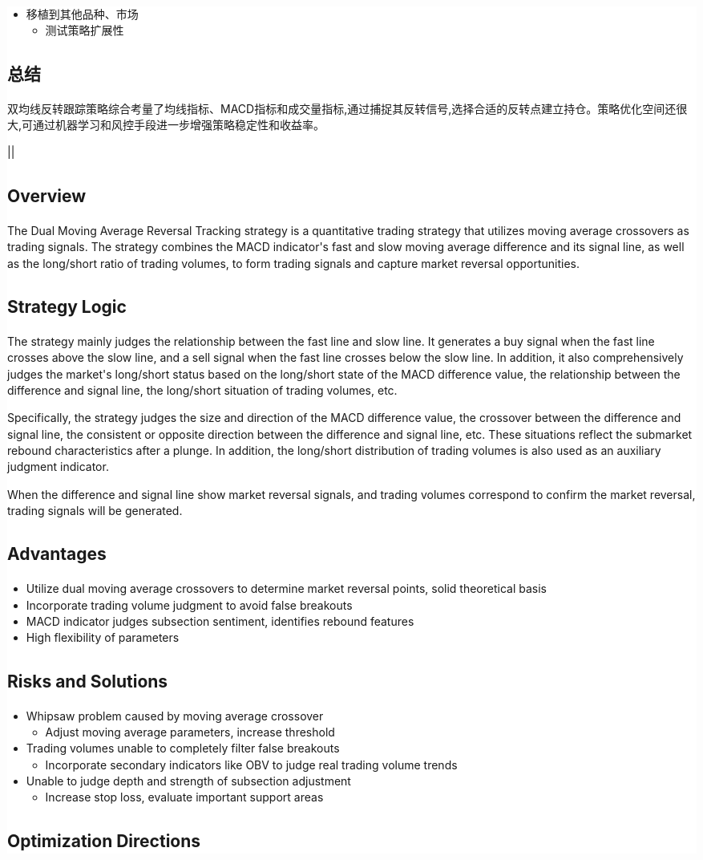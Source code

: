 - 移植到其他品种、市场
  - 测试策略扩展性
  

## 总结

双均线反转跟踪策略综合考量了均线指标、MACD指标和成交量指标,通过捕捉其反转信号,选择合适的反转点建立持仓。策略优化空间还很大,可通过机器学习和风控手段进一步增强策略稳定性和收益率。

|| 

## Overview  

The Dual Moving Average Reversal Tracking strategy is a quantitative trading strategy that utilizes moving average crossovers as trading signals. The strategy combines the MACD indicator's fast and slow moving average difference and its signal line, as well as the long/short ratio of trading volumes, to form trading signals and capture market reversal opportunities.

## Strategy Logic  

The strategy mainly judges the relationship between the fast line and slow line. It generates a buy signal when the fast line crosses above the slow line, and a sell signal when the fast line crosses below the slow line. In addition, it also comprehensively judges the market's long/short status based on the long/short state of the MACD difference value, the relationship between the difference and signal line, the long/short situation of trading volumes, etc.

Specifically, the strategy judges the size and direction of the MACD difference value, the crossover between the difference and signal line, the consistent or opposite direction between the difference and signal line, etc. These situations reflect the submarket rebound characteristics after a plunge. In addition, the long/short distribution of trading volumes is also used as an auxiliary judgment indicator.  

When the difference and signal line show market reversal signals, and trading volumes correspond to confirm the market reversal, trading signals will be generated.

## Advantages

- Utilize dual moving average crossovers to determine market reversal points, solid theoretical basis
- Incorporate trading volume judgment to avoid false breakouts  
- MACD indicator judges subsection sentiment, identifies rebound features
- High flexibility of parameters  

## Risks and Solutions

- Whipsaw problem caused by moving average crossover
  - Adjust moving average parameters, increase threshold
- Trading volumes unable to completely filter false breakouts
  - Incorporate secondary indicators like OBV to judge real trading volume trends
- Unable to judge depth and strength of subsection adjustment
  - Increase stop loss, evaluate important support areas  

## Optimization Directions 
